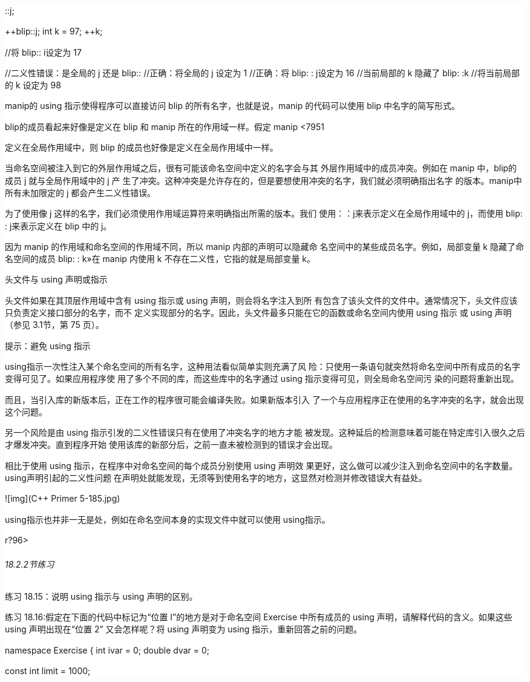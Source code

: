 ::j;

++blip::j; int k = 97; ++k;



//将 blip:: i设定为 17

//二义性错误：是全局的 j 还是 blip:: //正确：将全局的 j 设定为 1 //正确：将 blip: : j设定为 16 //当前局部的 k 隐藏了 blip: :k //将当前局部的 k 设定为 98

manip的 using 指示使得程序可以直接访问 blip 的所有名字，也就是说，manip 的代码可以使用 blip 中名字的简写形式。

blip的成员看起来好像是定义在 blip 和 manip 所在的作用域一样。假定 manip <7951

定义在全局作用域中，则 blip 的成员也好像是定义在全局作用域中一样。

当命名空间被注入到它的外层作用域之后，很有可能该命名空间中定义的名字会与其 外层作用域中的成员冲突。例如在 manip 中，blip的成员 j 就与全局作用域中的 j 产 生了冲突。这种冲突是允许存在的，但是要想使用冲突的名字，我们就必须明确指出名字 的版本。manip中所有未加限定的 j 都会产生二义性错误。

为了使用像 j 这样的名字，我们必须使用作用域运算符来明确指出所需的版本。我们 使用：：j来表示定义在全局作用域中的 j，而使用 blip: : j来表示定义在 blip 中的 j。

因为 manip 的作用域和命名空间的作用域不同，所以 manip 内部的声明可以隐藏命 名空间中的某些成员名字。例如，局部变量 k 隐藏了命名空间的成员 blip: : k»在 manip 内使用 k 不存在二义性，它指的就是局部变量 k。

头文件与 using 声明或指示

头文件如果在其顶层作用域中含有 using 指示或 using 声明，则会将名字注入到所 有包含了该头文件的文件中。通常情况下，头文件应该只负责定义接口部分的名字，而不 定义实现部分的名字。因此，头文件最多只能在它的函数或命名空间内使用 using 指示 或 using 声明（参见 3.1节，第 75 页）。

提示：避免 using 指示

using指示一次性注入某个命名空间的所有名字，这种用法看似简单实则充满了风 险：只使用一条语句就突然将命名空间中所有成员的名字变得可见了。如果应用程序使 用了多个不同的库，而这些库中的名字通过 using 指示变得可见，则全局命名空间污 染的问题将重新出现。

而且，当引入库的新版本后，正在工作的程序很可能会编译失败。如果新版本引入 了一个与应用程序正在使用的名字冲突的名字，就会出现这个问题。

另一个风险是由 using 指示引发的二义性错误只有在使用了冲突名字的地方才能 被发现。这种延后的检测意味着可能在特定库引入很久之后才爆发冲突。直到程序开始 使用该库的新部分后，之前一直未被检测到的错误才会出现。

相比于使用 using 指示，在程序中对命名空间的每个成员分别使用 using 声明效 果更好，这么做可以减少注入到命名空间中的名字数量。using声明引起的二义性问题 在声明处就能发现，无须等到使用名字的地方，这显然对检测并修改错误大有益处。

![img](C++  Primer 5-185.jpg)



using指示也并非一无是处，例如在命名空间本身的实现文件中就可以使用 using指示。

r?96>



###### 18.2.2节练习

练习 18.15：说明 using 指示与 using 声明的区别。

练习 18.16:假定在下面的代码中标记为“位置 I”的地方是对于命名空间 Exercise 中所有成员的 using 声明，请解释代码的含义。如果这些 using 声明出现在“位置 2” 又会怎样呢？将 using 声明变为 using 指示，重新回答之前的问题。

namespace Exercise { int ivar = 0; double dvar = 0;

const int limit = 1000;
